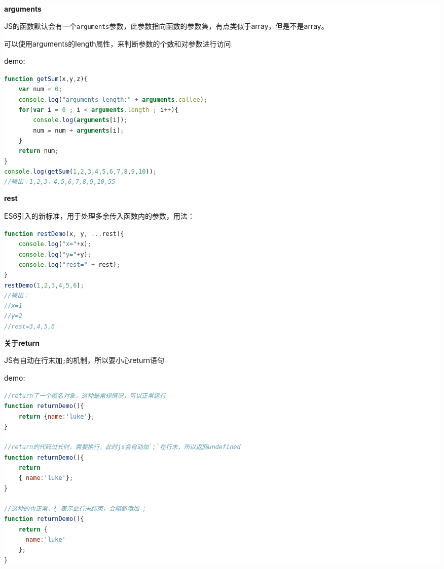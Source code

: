 **arguments**

JS的函数默认会有一个`arguments`参数，此参数指向函数的参数集，有点类似于array，但是不是array。

可以使用arguments的length属性，来判断参数的个数和对参数进行访问

demo:

```javascript
function getSum(x,y,z){
    var num = 0;
    console.log("arguments length:" + arguments.callee);
    for(var i = 0 ; i < arguments.length ; i++){
        console.log(arguments[i]);
        num = num + arguments[i];
    }
    return num;
}
console.log(getSum(1,2,3,4,5,6,7,8,9,10));
//输出：1,2,3，4,5,6,7,8,9,10,55
```

**rest**

ES6引入的新标准，用于处理多余传入函数内的参数，用法：

```javascript
function restDemo(x, y, ...rest){
    console.log("x="+x);
    console.log("y="+y);
    console.log("rest=" + rest);
}
restDemo(1,2,3,4,5,6);
//输出：
//x=1
//y=2
//rest=3,4,5,6
```

**关于return**

JS有自动在行末加`;`的机制，所以要小心return语句

demo:

```javascript
//return了一个匿名对象，这种是常规情况，可以正常运行
function returnDemo(){
    return {name:'luke'};
}

//return的代码过长时，需要换行，此时js会自动加`;`在行末，所以返回undefined
function returnDemo(){
    return
    { name:'luke'};
}

//这种的也正常，{ 表示此行未结束，会阻断添加 ; 
function returnDemo(){ 
    return {
      name:'luke'
    };
}
```
